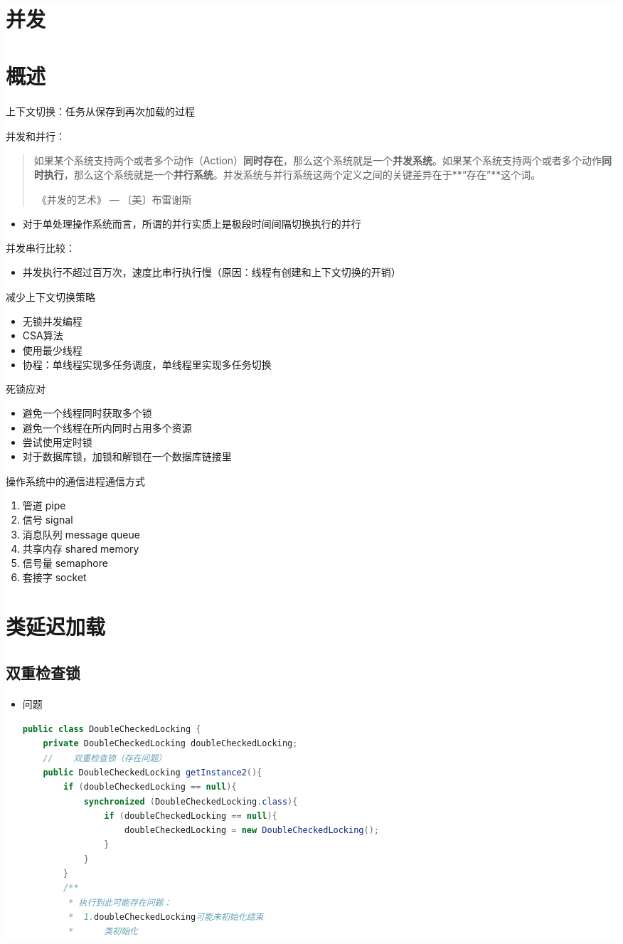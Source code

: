 # 并发

# 概述

上下文切换：任务从保存到再次加载的过程

并发和并行：

> ​        如果某个系统支持两个或者多个动作（Action）**同时存在**，那么这个系统就是一个**并发系统**。如果某个系统支持两个或者多个动作**同时执行**，那么这个系统就是一个**并行系统**。并发系统与并行系统这两个定义之间的关键差异在于**“存在”**这个词。
>
> ​                                                                                                                                                  《并发的艺术》 — 〔美〕布雷谢斯

- 对于单处理操作系统而言，所谓的并行实质上是极段时间间隔切换执行的并行

并发串行比较：

- 并发执行不超过百万次，速度比串行执行慢（原因：线程有创建和上下文切换的开销）

减少上下文切换策略

- 无锁并发编程
- CSA算法
- 使用最少线程
- 协程：单线程实现多任务调度，单线程里实现多任务切换

死锁应对

- 避免一个线程同时获取多个锁
- 避免一个线程在所内同时占用多个资源
- 尝试使用定时锁
- 对于数据库锁，加锁和解锁在一个数据库链接里

操作系统中的通信进程通信方式

1. 管道 pipe
2. 信号 signal
3. 消息队列 message queue
4. 共享内存 shared memory
5. 信号量 semaphore
6. 套接字 socket

# 类延迟加载

## 双重检查锁

- 问题

    ```java
    public class DoubleCheckedLocking {
        private DoubleCheckedLocking doubleCheckedLocking;
        //    双重检查锁（存在问题）
        public DoubleCheckedLocking getInstance2(){
            if (doubleCheckedLocking == null){
                synchronized (DoubleCheckedLocking.class){
                    if (doubleCheckedLocking == null){
                        doubleCheckedLocking = new DoubleCheckedLocking();
                    }
                }
            }
            /**
             * 执行到此可能存在问题：
             *  1.doubleCheckedLocking可能未初始化结束
             *      类初始化